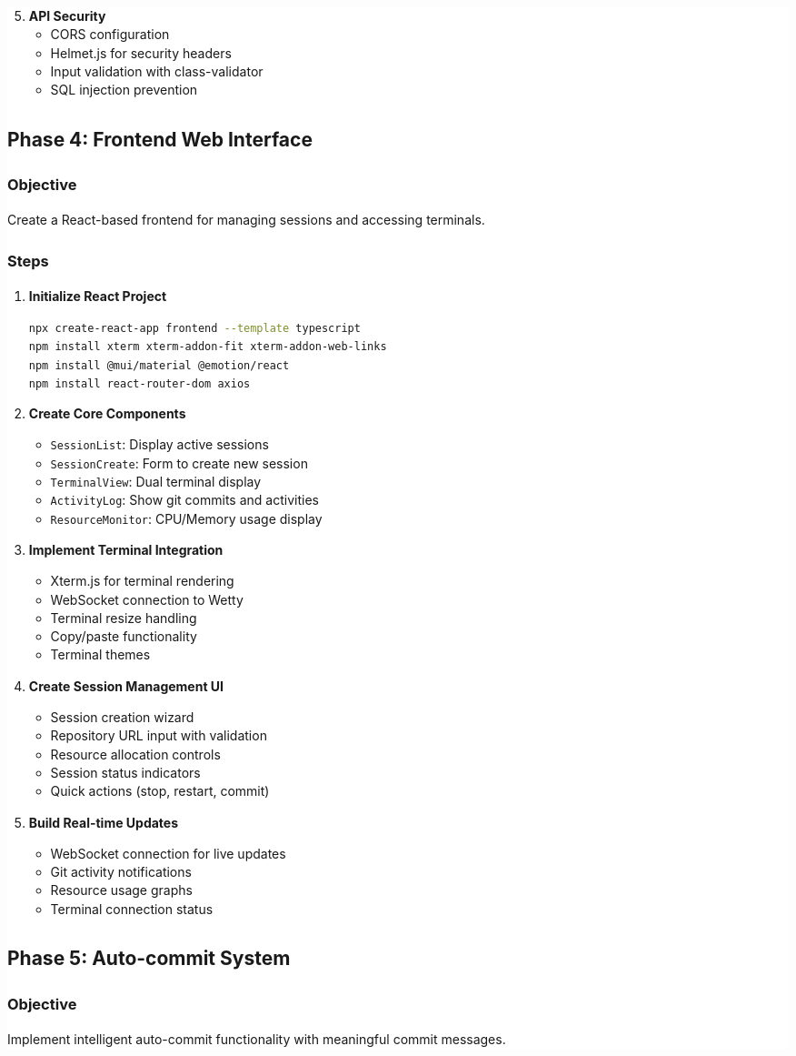 5. **API Security**
   - CORS configuration
   - Helmet.js for security headers
   - Input validation with class-validator
   - SQL injection prevention

## Phase 4: Frontend Web Interface

### Objective
Create a React-based frontend for managing sessions and accessing terminals.

### Steps

1. **Initialize React Project**
   ```bash
   npx create-react-app frontend --template typescript
   npm install xterm xterm-addon-fit xterm-addon-web-links
   npm install @mui/material @emotion/react
   npm install react-router-dom axios
   ```

2. **Create Core Components**
   - `SessionList`: Display active sessions
   - `SessionCreate`: Form to create new session
   - `TerminalView`: Dual terminal display
   - `ActivityLog`: Show git commits and activities
   - `ResourceMonitor`: CPU/Memory usage display

3. **Implement Terminal Integration**
   - Xterm.js for terminal rendering
   - WebSocket connection to Wetty
   - Terminal resize handling
   - Copy/paste functionality
   - Terminal themes

4. **Create Session Management UI**
   - Session creation wizard
   - Repository URL input with validation
   - Resource allocation controls
   - Session status indicators
   - Quick actions (stop, restart, commit)

5. **Build Real-time Updates**
   - WebSocket connection for live updates
   - Git activity notifications
   - Resource usage graphs
   - Terminal connection status

## Phase 5: Auto-commit System

### Objective
Implement intelligent auto-commit functionality with meaningful commit messages.

